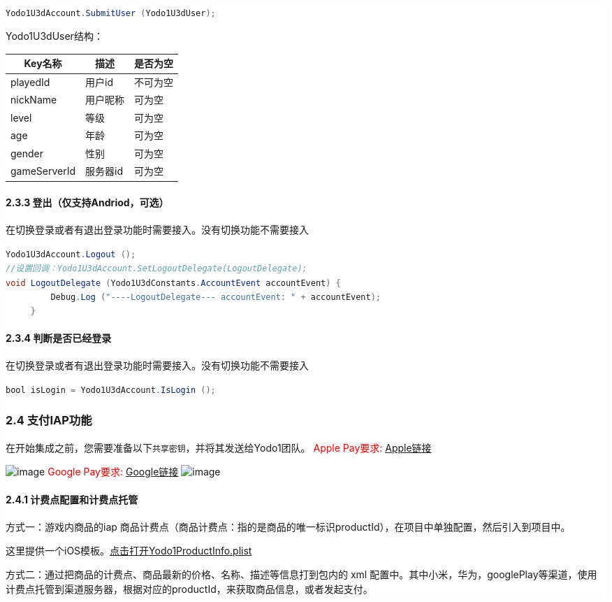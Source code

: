 ``` java
Yodo1U3dAccount.SubmitUser (Yodo1U3dUser);
```
Yodo1U3dUser结构：

| Key名称            | 描述 | 是否为空|
| -------------- | --------- | ----- |
| playedId       |   用户id   | 不可为空|
| nickName       |   用户昵称  | 可为空|
| level          |   等级     | 可为空|
| age            |   年龄     | 可为空|
| gender         |   性别     | 可为空|
| gameServerId   |   服务器id | 可为空|

#### 2.3.3 登出（仅支持Andriod，可选）
在切换登录或者有退出登录功能时需要接入。没有切换功能不需要接入

``` java
Yodo1U3dAccount.Logout ();
//设置回调：Yodo1U3dAccount.SetLogoutDelegate(LogoutDelegate);
void LogoutDelegate (Yodo1U3dConstants.AccountEvent accountEvent) {
         Debug.Log ("----LogoutDelegate--- accountEvent: " + accountEvent);
     }
```

#### 2.3.4 判断是否已经登录
在切换登录或者有退出登录功能时需要接入。没有切换功能不需要接入

``` java
bool isLogin = Yodo1U3dAccount.IsLogin ();
```

### 2.4 支付IAP功能
在开始集成之前，您需要准备以下`共享密钥`，并将其发送给Yodo1团队。
<font color=red>Apple Pay要求: </font>[Apple链接](https://appstoreconnect.apple.com/access/shared-secret)

![image](https://user-images.githubusercontent.com/12006868/165882664-0f81c01a-5f03-40d4-8998-01eb94965fbf.png)
<font color=red>Google Pay要求: </font>[Google链接](https://developers.google.com/android-publisher/authorization?hl=en)
![image](https://user-images.githubusercontent.com/12006868/164370037-3ccd465c-b2ef-410b-9d09-118ef63a62cc.png)

#### 2.4.1 计费点配置和计费点托管
方式一：游戏内商品的iap 商品计费点（商品计费点：指的是商品的唯一标识productId），在项目中单独配置，然后引入到项目中。

这里提供一个iOS模板。[点击打开Yodo1ProductInfo.plist](./../../resource/Yodo1KeyConfig.bundle/Yodo1ProductInfo.plist)

方式二：通过把商品的计费点、商品最新的价格、名称、描述等信息打到包内的 xml 配置中。其中小米，华为，googlePlay等渠道，使用计费点托管到渠道服务器，根据对应的productId，来获取商品信息，或者发起支付。
